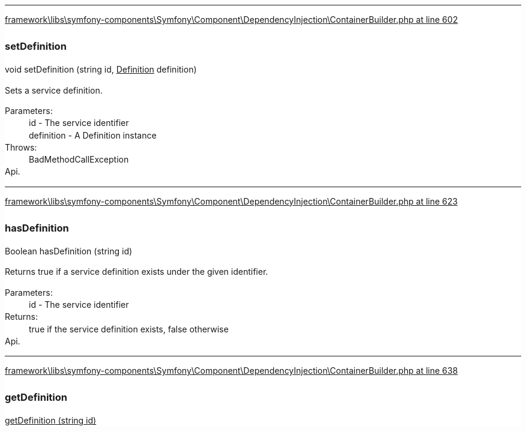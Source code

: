 </div>

- - -


<a href="https://github.com/JeyDotC/Hirudo/blob/master/framework/libs/symfony-components/Symfony/Component/DependencyInjection/ContainerBuilder.php#L602" target='_blank'>framework\libs\symfony-components\Symfony\Component\DependencyInjection\ContainerBuilder.php at line 602</a>

<h3 id="setDefinition()">setDefinition</h3>
<span class='k'></span> <span class='nx'>void</span> <span class='nf'>setDefinition</span> (string id, <a href="https://github.com/JeyDotC/Hirudo/blob/master/symfony/component/dependencyinjection/Definition.md">Definition</a> definition)

<div class="details">
<p>Sets a service definition.</p><dl>
<dt>Parameters:</dt>
<dd>id - The service identifier</dd>
<dd>definition - A Definition instance</dd>
<dt>Throws:</dt>
<dd>BadMethodCallException</dd>
<dt>Api.</dt>
</dl>

</div>

- - -


<a href="https://github.com/JeyDotC/Hirudo/blob/master/framework/libs/symfony-components/Symfony/Component/DependencyInjection/ContainerBuilder.php#L623" target='_blank'>framework\libs\symfony-components\Symfony\Component\DependencyInjection\ContainerBuilder.php at line 623</a>

<h3 id="hasDefinition()">hasDefinition</h3>
<span class='k'></span> <span class='nx'>Boolean</span> <span class='nf'>hasDefinition</span> (string id)

<div class="details">
<p>Returns true if a service definition exists under the given identifier.</p><dl>
<dt>Parameters:</dt>
<dd>id - The service identifier</dd>
<dt>Returns:</dt>
<dd>true if the service definition exists, false otherwise</dd>
<dt>Api.</dt>
</dl>

</div>

- - -


<a href="https://github.com/JeyDotC/Hirudo/blob/master/framework/libs/symfony-components/Symfony/Component/DependencyInjection/ContainerBuilder.php#L638" target='_blank'>framework\libs\symfony-components\Symfony\Component\DependencyInjection\ContainerBuilder.php at line 638</a>

<h3 id="getDefinition()">getDefinition</h3>
<span class='k'></span> <span class='nx'><a href='https://github.com/JeyDotC/Hirudo-docs/blob/master/symfony/component/dependencyinjection/Definition>Definition</a></span> <span class='nf'>getDefinition</span> (string id)

